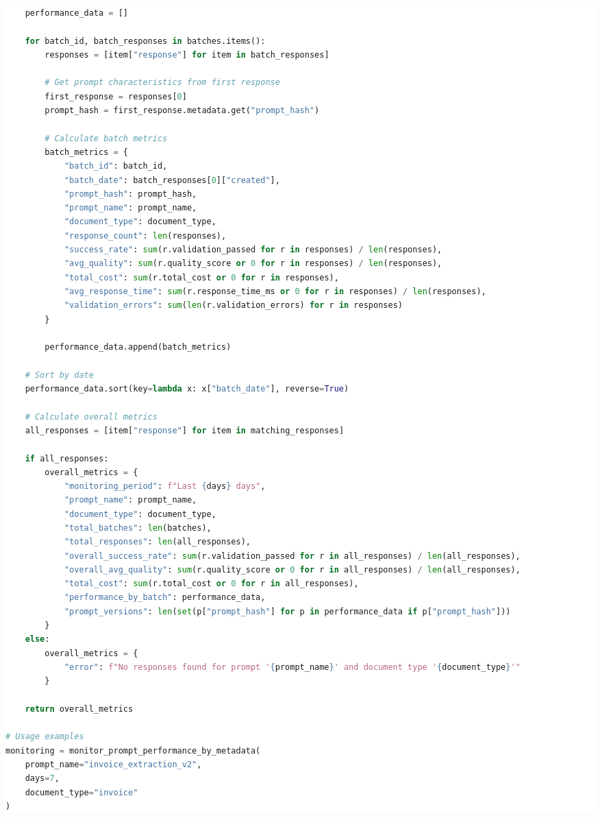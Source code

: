 ```python
    performance_data = []
    
    for batch_id, batch_responses in batches.items():
        responses = [item["response"] for item in batch_responses]
        
        # Get prompt characteristics from first response
        first_response = responses[0]
        prompt_hash = first_response.metadata.get("prompt_hash")
        
        # Calculate batch metrics
        batch_metrics = {
            "batch_id": batch_id,
            "batch_date": batch_responses[0]["created"],
            "prompt_hash": prompt_hash,
            "prompt_name": prompt_name,
            "document_type": document_type,
            "response_count": len(responses),
            "success_rate": sum(r.validation_passed for r in responses) / len(responses),
            "avg_quality": sum(r.quality_score or 0 for r in responses) / len(responses),
            "total_cost": sum(r.total_cost or 0 for r in responses),
            "avg_response_time": sum(r.response_time_ms or 0 for r in responses) / len(responses),
            "validation_errors": sum(len(r.validation_errors) for r in responses)
        }
        
        performance_data.append(batch_metrics)
    
    # Sort by date
    performance_data.sort(key=lambda x: x["batch_date"], reverse=True)
    
    # Calculate overall metrics
    all_responses = [item["response"] for item in matching_responses]
    
    if all_responses:
        overall_metrics = {
            "monitoring_period": f"Last {days} days",
            "prompt_name": prompt_name,
            "document_type": document_type,
            "total_batches": len(batches),
            "total_responses": len(all_responses),
            "overall_success_rate": sum(r.validation_passed for r in all_responses) / len(all_responses),
            "overall_avg_quality": sum(r.quality_score or 0 for r in all_responses) / len(all_responses),
            "total_cost": sum(r.total_cost or 0 for r in all_responses),
            "performance_by_batch": performance_data,
            "prompt_versions": len(set(p["prompt_hash"] for p in performance_data if p["prompt_hash"]))
        }
    else:
        overall_metrics = {
            "error": f"No responses found for prompt '{prompt_name}' and document type '{document_type}'"
        }
    
    return overall_metrics

# Usage examples
monitoring = monitor_prompt_performance_by_metadata(
    prompt_name="invoice_extraction_v2",
    days=7,
    document_type="invoice"
)

```